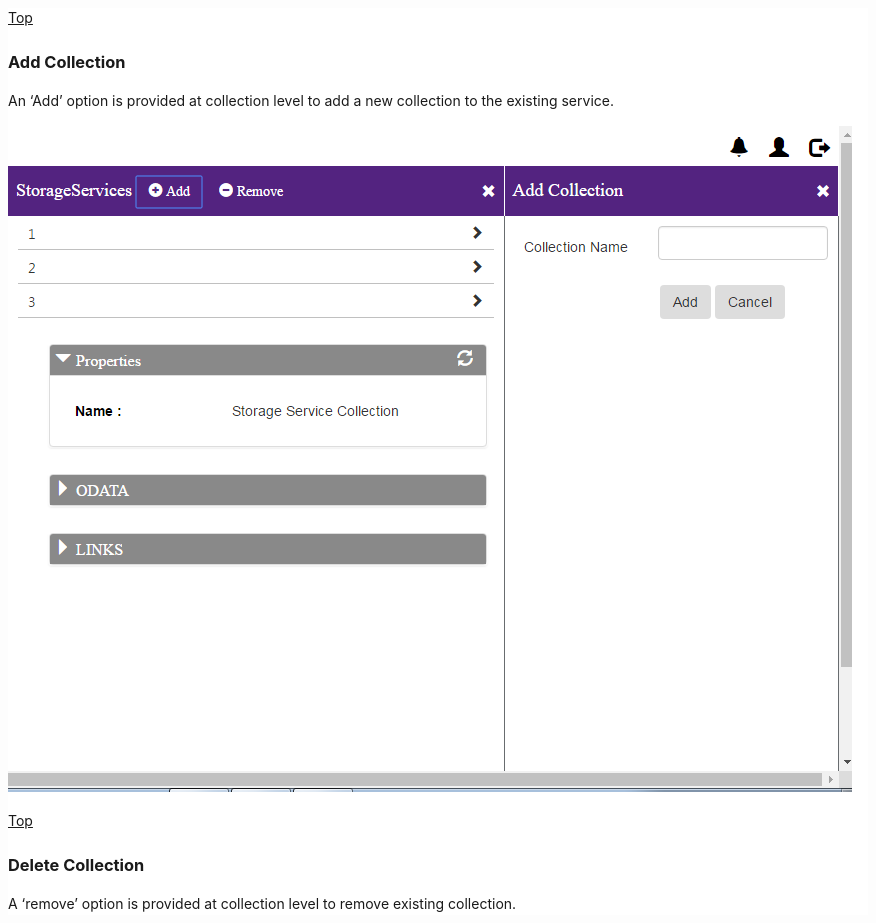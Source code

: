 [Top](#section)


### Add Collection

An ‘Add’ option is provided at collection level to add a new collection to the
existing service.

![](media/3da05a79956df056aae87a804cc52cc7.png)

[Top](#section)


### Delete Collection

A ‘remove’ option is provided at collection level to remove existing collection.
